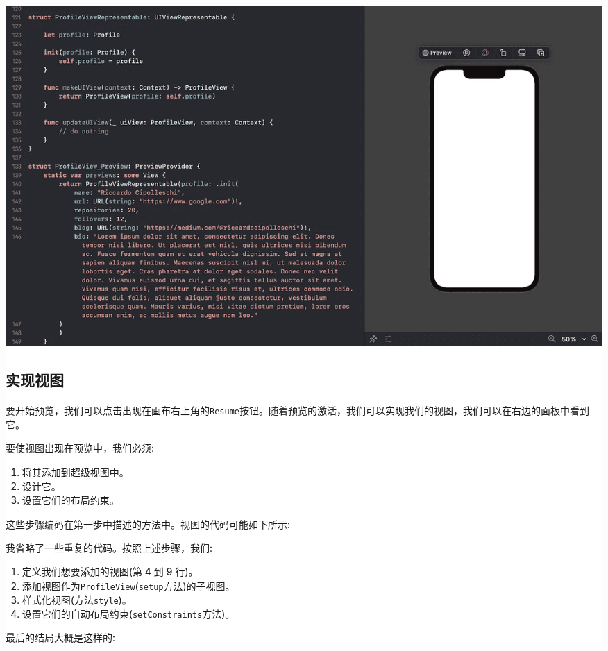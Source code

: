 ![](img/87807be1b8926ca709c8a3e91f2bfd51.png)

## 实现视图

要开始预览，我们可以点击出现在画布右上角的`Resume`按钮。随着预览的激活，我们可以实现我们的视图，我们可以在右边的面板中看到它。

要使视图出现在预览中，我们必须:

1.  将其添加到超级视图中。
2.  设计它。
3.  设置它们的布局约束。

这些步骤编码在第一步中描述的方法中。视图的代码可能如下所示:

我省略了一些重复的代码。按照上述步骤，我们:

1.  定义我们想要添加的视图(第 4 到 9 行)。
2.  添加视图作为`ProfileView`(`setup`方法)的子视图。
3.  样式化视图(方法`style`)。
4.  设置它们的自动布局约束(`setConstraints`方法)。

最后的结局大概是这样的:
